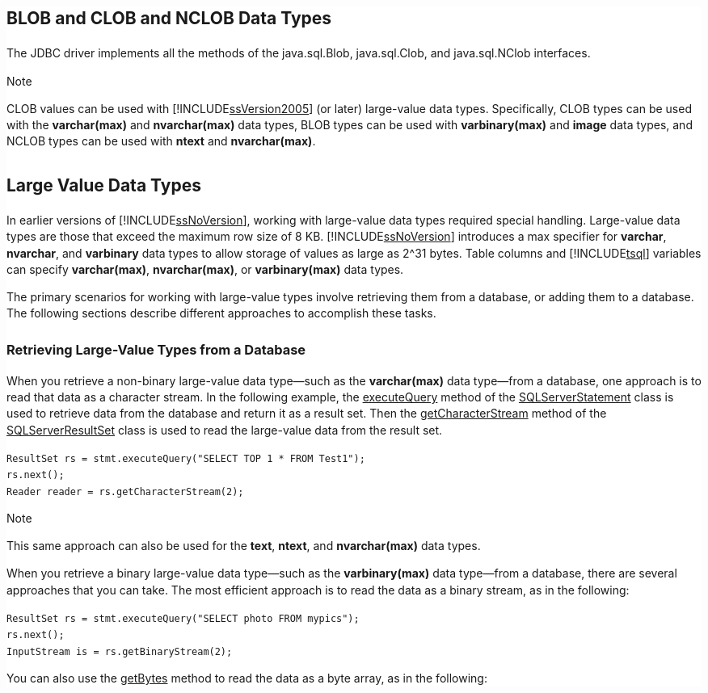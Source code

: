 ## BLOB and CLOB and NCLOB Data Types  
 The JDBC driver implements all the methods of the java.sql.Blob, java.sql.Clob, and java.sql.NClob interfaces.  
  
> [!NOTE]  
>  CLOB values can be used with [!INCLUDE[ssVersion2005](../../includes/ssversion2005_md.md)] (or later) large-value data types. Specifically, CLOB types can be used with the **varchar(max)** and **nvarchar(max)** data types, BLOB types can be used with **varbinary(max)** and **image** data types, and NCLOB types can be used with **ntext** and **nvarchar(max)**.  
  
## Large Value Data Types  
 In earlier versions of [!INCLUDE[ssNoVersion](../../includes/ssnoversion_md.md)], working with large-value data types required special handling. Large-value data types are those that exceed the maximum row size of 8 KB. [!INCLUDE[ssNoVersion](../../includes/ssnoversion_md.md)] introduces a max specifier for **varchar**, **nvarchar**, and **varbinary** data types to allow storage of values as large as 2^31 bytes. Table columns and [!INCLUDE[tsql](../../includes/tsql_md.md)] variables can specify **varchar(max)**, **nvarchar(max)**, or **varbinary(max)** data types.  
  
 The primary scenarios for working with large-value types involve retrieving them from a database, or adding them to a database. The following sections describe different approaches to accomplish these tasks.  
  
### Retrieving Large-Value Types from a Database  
 When you retrieve a non-binary large-value data type—such as the **varchar(max)** data type—from a database, one approach is to read that data as a character stream. In the following example, the [executeQuery](../../connect/jdbc/reference/executequery-method-sqlserverstatement.md) method of the [SQLServerStatement](../../connect/jdbc/reference/sqlserverstatement-class.md) class is used to retrieve data from the database and return it as a result set. Then the [getCharacterStream](../../connect/jdbc/reference/getcharacterstream-method-sqlserverresultset.md) method of the [SQLServerResultSet](../../connect/jdbc/reference/sqlserverresultset-class.md) class is used to read the large-value data from the result set.  
  
```  
ResultSet rs = stmt.executeQuery("SELECT TOP 1 * FROM Test1");  
rs.next();  
Reader reader = rs.getCharacterStream(2);  
```  
  
> [!NOTE]  
>  This same approach can also be used for the **text**, **ntext**, and **nvarchar(max)** data types.  
  
 When you retrieve a binary large-value data type—such as the **varbinary(max)** data type—from a database, there are several approaches that you can take. The most efficient approach is to read the data as a binary stream, as in the following:  
  
```  
ResultSet rs = stmt.executeQuery("SELECT photo FROM mypics");  
rs.next();  
InputStream is = rs.getBinaryStream(2);  
```  
  
 You can also use the [getBytes](../../connect/jdbc/reference/getbytes-method-sqlserverresultset.md) method to read the data as a byte array, as in the following:  
  